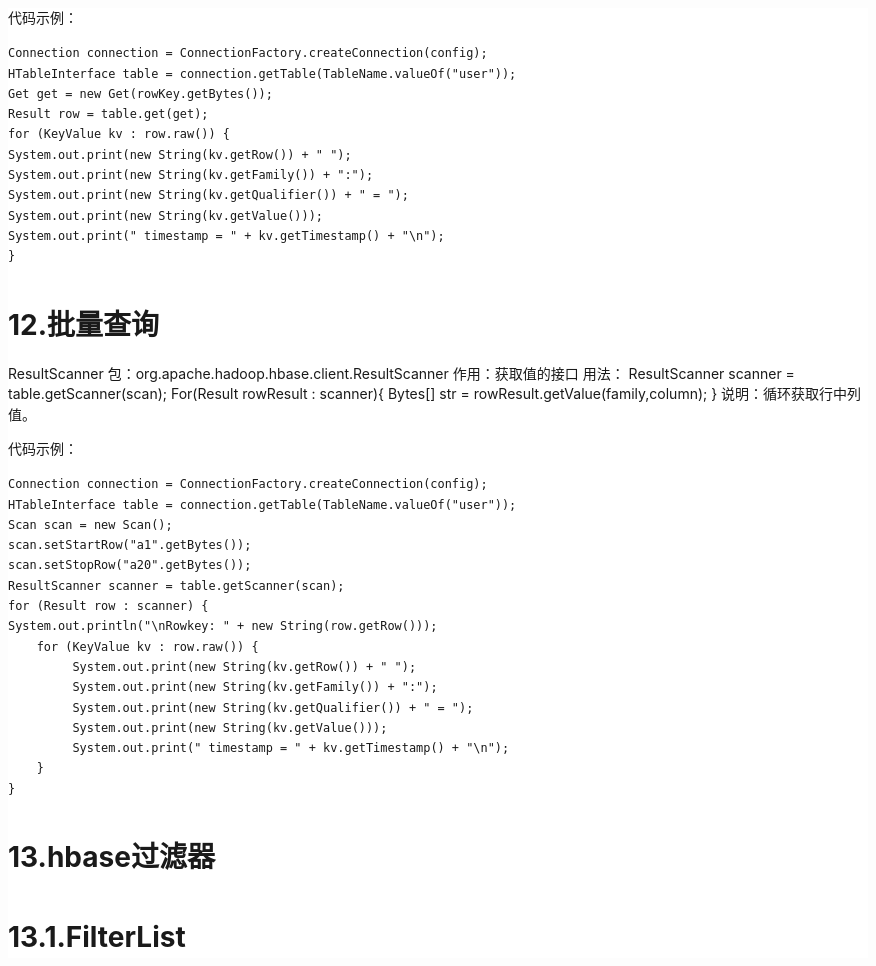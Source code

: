 代码示例：
```
Connection connection = ConnectionFactory.createConnection(config);
HTableInterface table = connection.getTable(TableName.valueOf("user"));
Get get = new Get(rowKey.getBytes());
Result row = table.get(get);
for (KeyValue kv : row.raw()) {
System.out.print(new String(kv.getRow()) + " ");
System.out.print(new String(kv.getFamily()) + ":");
System.out.print(new String(kv.getQualifier()) + " = ");
System.out.print(new String(kv.getValue()));
System.out.print(" timestamp = " + kv.getTimestamp() + "\n");
}
```
  
# 12.批量查询
ResultScanner
包：org.apache.hadoop.hbase.client.ResultScanner
作用：获取值的接口
用法：
ResultScanner scanner = table.getScanner(scan);
For(Result rowResult : scanner){
        Bytes[] str = rowResult.getValue(family,column);
}
说明：循环获取行中列值。
 
代码示例：
```
Connection connection = ConnectionFactory.createConnection(config);
HTableInterface table = connection.getTable(TableName.valueOf("user"));
Scan scan = new Scan();
scan.setStartRow("a1".getBytes());
scan.setStopRow("a20".getBytes());
ResultScanner scanner = table.getScanner(scan);
for (Result row : scanner) {
System.out.println("\nRowkey: " + new String(row.getRow()));
	for (KeyValue kv : row.raw()) {
	     System.out.print(new String(kv.getRow()) + " ");
	     System.out.print(new String(kv.getFamily()) + ":");
	     System.out.print(new String(kv.getQualifier()) + " = ");
	     System.out.print(new String(kv.getValue()));
	     System.out.print(" timestamp = " + kv.getTimestamp() + "\n");
	}
}

```
# 13.hbase过滤器
# 13.1.FilterList
